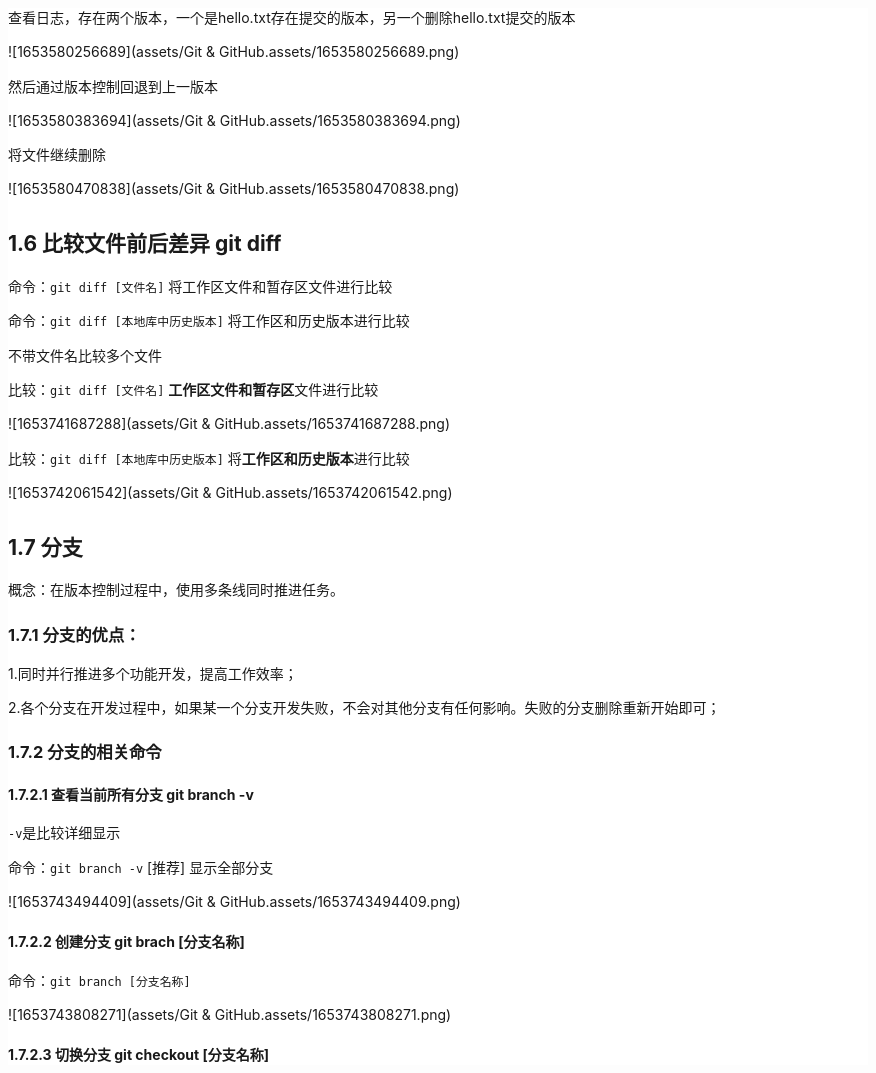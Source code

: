 查看日志，存在两个版本，一个是hello.txt存在提交的版本，另一个删除hello.txt提交的版本

![1653580256689](assets/Git & GitHub.assets/1653580256689.png)

然后通过版本控制回退到上一版本

![1653580383694](assets/Git & GitHub.assets/1653580383694.png)

将文件继续删除

![1653580470838](assets/Git & GitHub.assets/1653580470838.png)

## 1.6 比较文件前后差异 git diff

命令：`git diff [文件名]`  将工作区文件和暂存区文件进行比较

命令：`git diff [本地库中历史版本]`  将工作区和历史版本进行比较

不带文件名比较多个文件

比较：`git diff [文件名]`  **工作区文件和暂存区**文件进行比较

![1653741687288](assets/Git & GitHub.assets/1653741687288.png)

比较：`git diff [本地库中历史版本]`  将**工作区和历史版本**进行比较

![1653742061542](assets/Git & GitHub.assets/1653742061542.png)

## 1.7 分支

概念：在版本控制过程中，使用多条线同时推进任务。

### 1.7.1 分支的优点：

1.同时并行推进多个功能开发，提高工作效率；

2.各个分支在开发过程中，如果某一个分支开发失败，不会对其他分支有任何影响。失败的分支删除重新开始即可；

### 1.7.2 分支的相关命令

#### 1.7.2.1 查看当前所有分支 git branch -v

`-v`是比较详细显示

命令：`git branch -v`  [推荐]  显示全部分支

![1653743494409](assets/Git & GitHub.assets/1653743494409.png)

#### 1.7.2.2 创建分支 git brach [分支名称]

命令：`git branch [分支名称]`

![1653743808271](assets/Git & GitHub.assets/1653743808271.png)

#### 1.7.2.3 切换分支 git checkout [分支名称]
